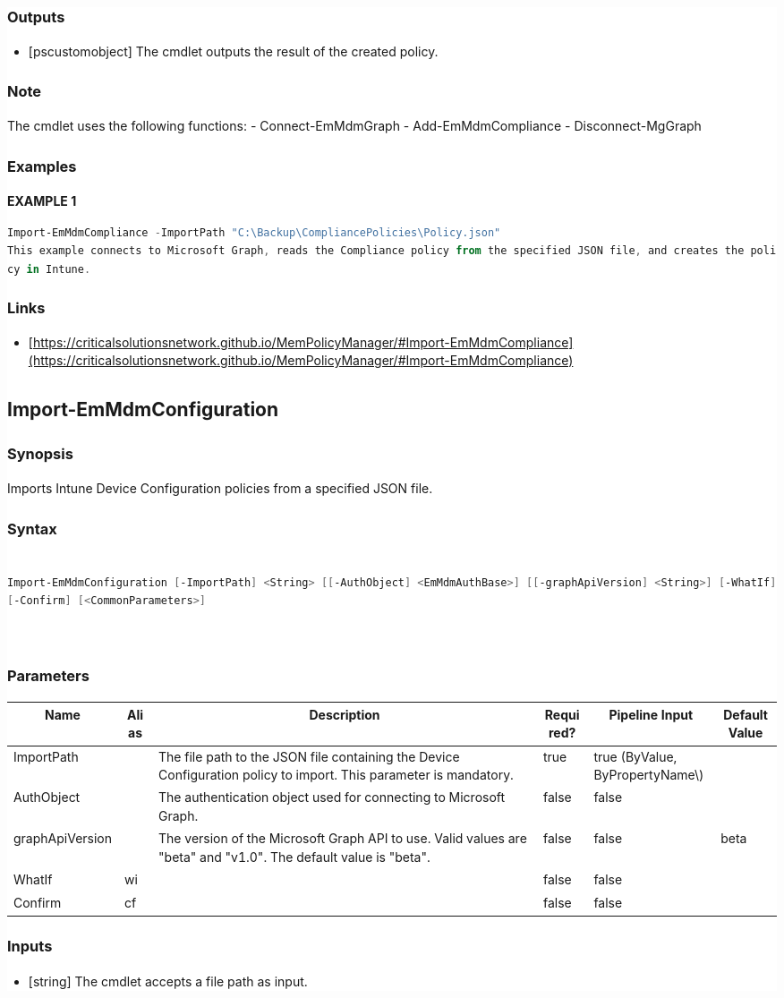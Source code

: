 ### Outputs
 - \[pscustomobject\] The cmdlet outputs the result of the created policy.

### Note
The cmdlet uses the following functions: - Connect-EmMdmGraph - Add-EmMdmCompliance - Disconnect-MgGraph

### Examples
**EXAMPLE 1**
```powershell
Import-EmMdmCompliance -ImportPath "C:\Backup\CompliancePolicies\Policy.json"
This example connects to Microsoft Graph, reads the Compliance policy from the specified JSON file, and creates the policy in Intune.
```


### Links

 - [https://criticalsolutionsnetwork.github.io/MemPolicyManager/#Import-EmMdmCompliance](https://criticalsolutionsnetwork.github.io/MemPolicyManager/#Import-EmMdmCompliance)
## Import-EmMdmConfiguration
### Synopsis
Imports Intune Device Configuration policies from a specified JSON file.
### Syntax
```powershell

Import-EmMdmConfiguration [-ImportPath] <String> [[-AuthObject] <EmMdmAuthBase>] [[-graphApiVersion] <String>] [-WhatIf] [-Confirm] [<CommonParameters>]




```
### Parameters
| Name  | Alias  | Description | Required? | Pipeline Input | Default Value |
| - | - | - | - | - | - |
| <nobr>ImportPath</nobr> |  | The file path to the JSON file containing the Device Configuration policy to import. This parameter is mandatory. | true | true \(ByValue, ByPropertyName\\) |  |
| <nobr>AuthObject</nobr> |  | The authentication object used for connecting to Microsoft Graph. | false | false |  |
| <nobr>graphApiVersion</nobr> |  | The version of the Microsoft Graph API to use. Valid values are "beta" and "v1.0". The default value is "beta". | false | false | beta |
| <nobr>WhatIf</nobr> | wi |  | false | false |  |
| <nobr>Confirm</nobr> | cf |  | false | false |  |
### Inputs
 - \[string\] The cmdlet accepts a file path as input.
